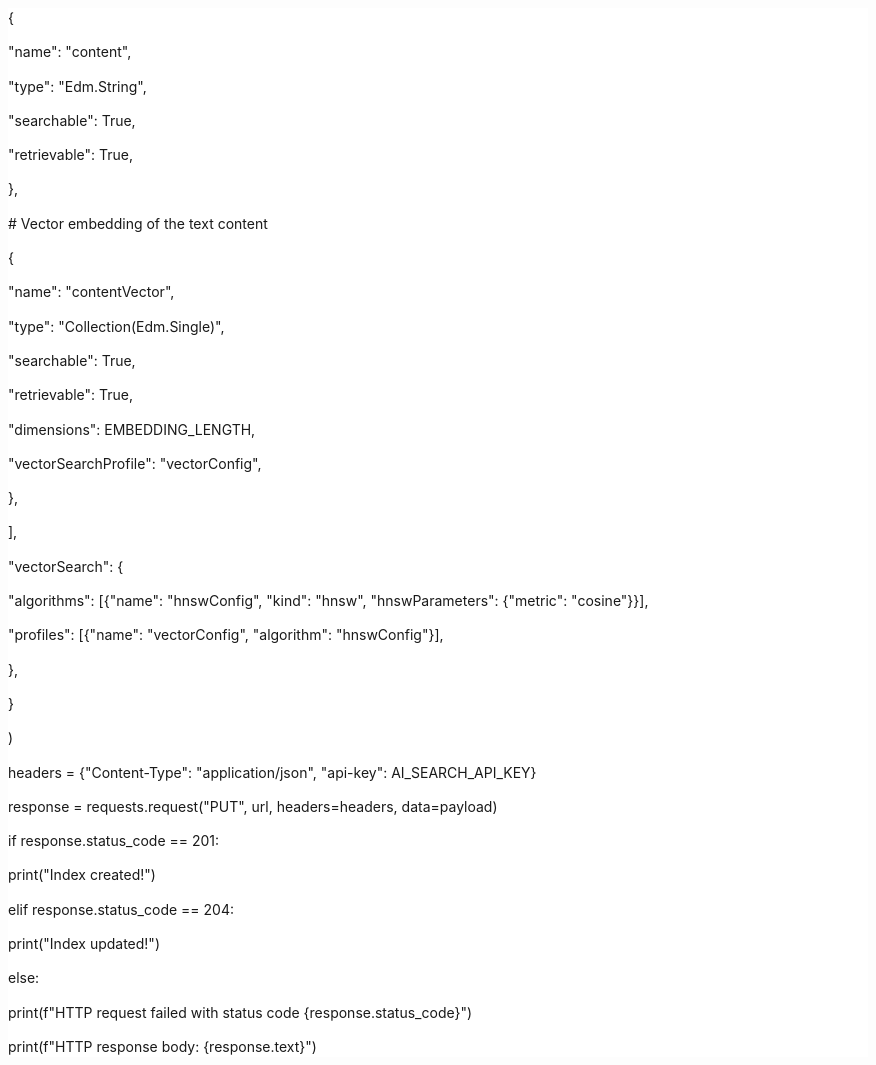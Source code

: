 {

"name": "content",

"type": "Edm.String",

"searchable": True,

"retrievable": True,

},

\# Vector embedding of the text content

{

"name": "contentVector",

"type": "Collection(Edm.Single)",

"searchable": True,

"retrievable": True,

"dimensions": EMBEDDING_LENGTH,

"vectorSearchProfile": "vectorConfig",

},

\],

"vectorSearch": {

"algorithms": \[{"name": "hnswConfig", "kind": "hnsw", "hnswParameters":
{"metric": "cosine"}}\],

"profiles": \[{"name": "vectorConfig", "algorithm": "hnswConfig"}\],

},

}

)

headers = {"Content-Type": "application/json", "api-key":
AI_SEARCH_API_KEY}

response = requests.request("PUT", url, headers=headers, data=payload)

if response.status_code == 201:

print("Index created!")

elif response.status_code == 204:

print("Index updated!")

else:

print(f"HTTP request failed with status code {response.status_code}")

print(f"HTTP response body: {response.text}")
